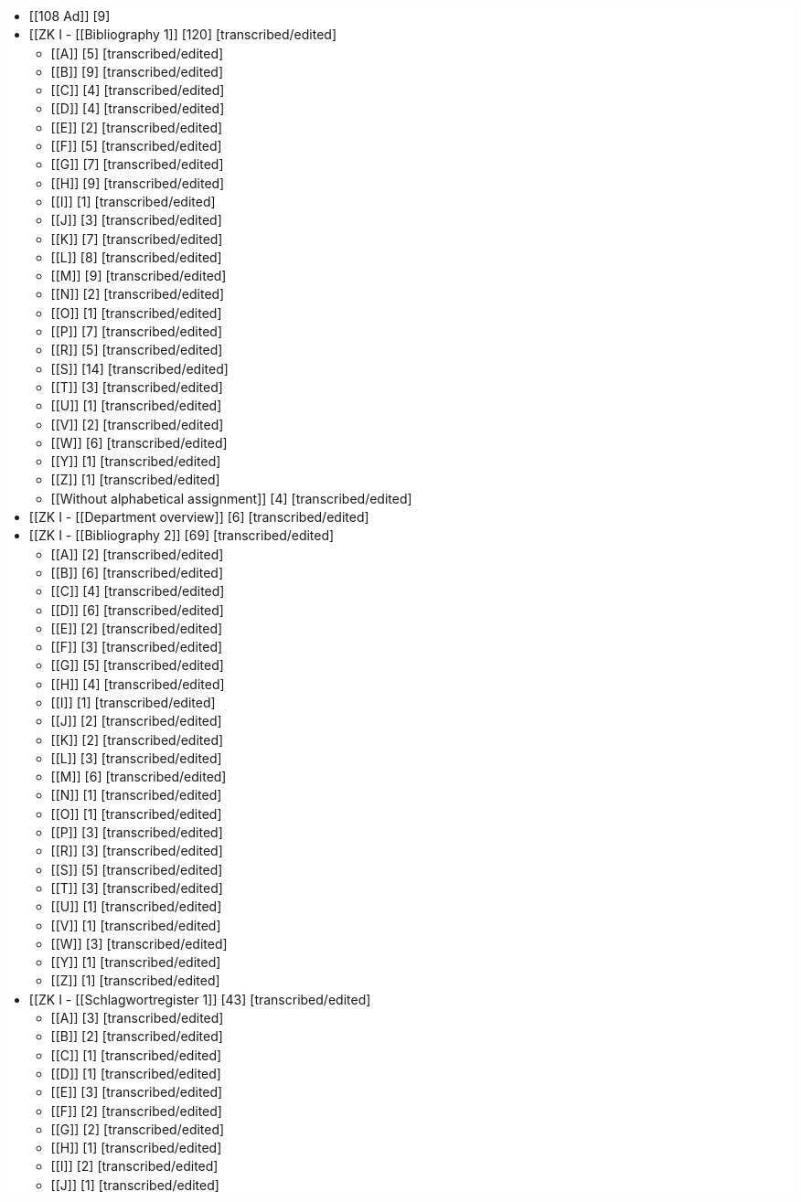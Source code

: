 - [[108 Ad]] [9]
- [[ZK I - [[Bibliography 1]] [120] [transcribed/edited]
	- [[A]] [5] [transcribed/edited]
	- [[B]] [9] [transcribed/edited]
	- [[C]] [4] [transcribed/edited]
	- [[D]] [4] [transcribed/edited]
	- [[E]] [2] [transcribed/edited]
	- [[F]] [5] [transcribed/edited]
	- [[G]] [7] [transcribed/edited]
	- [[H]] [9] [transcribed/edited]
	- [[I]] [1] [transcribed/edited]
	- [[J]] [3] [transcribed/edited]
	- [[K]] [7] [transcribed/edited]
	- [[L]] [8] [transcribed/edited]
	- [[M]] [9] [transcribed/edited]
	- [[N]] [2] [transcribed/edited]
	- [[O]] [1] [transcribed/edited]
	- [[P]] [7] [transcribed/edited]
	- [[R]] [5] [transcribed/edited]
	- [[S]] [14] [transcribed/edited]
	- [[T]] [3] [transcribed/edited]
	- [[U]] [1] [transcribed/edited]
	- [[V]] [2] [transcribed/edited]
	- [[W]] [6] [transcribed/edited]
	- [[Y]] [1] [transcribed/edited]
	- [[Z]] [1] [transcribed/edited]
	- [[Without alphabetical assignment]] [4] [transcribed/edited]
- [[ZK I - [[Department overview]] [6] [transcribed/edited]
- [[ZK I - [[Bibliography 2]] [69] [transcribed/edited]
	- [[A]] [2] [transcribed/edited]
	- [[B]] [6] [transcribed/edited]
	- [[C]] [4] [transcribed/edited]
	- [[D]] [6] [transcribed/edited]
	- [[E]] [2] [transcribed/edited]
	- [[F]] [3] [transcribed/edited]
	- [[G]] [5] [transcribed/edited]
	- [[H]] [4] [transcribed/edited]
	- [[I]] [1] [transcribed/edited]
	- [[J]] [2] [transcribed/edited]
	- [[K]] [2] [transcribed/edited]
	- [[L]] [3] [transcribed/edited]
	- [[M]] [6] [transcribed/edited]
	- [[N]] [1] [transcribed/edited]
	- [[O]] [1] [transcribed/edited]
	- [[P]] [3] [transcribed/edited]
	- [[R]] [3] [transcribed/edited]
	- [[S]] [5] [transcribed/edited]
	- [[T]] [3] [transcribed/edited]
	- [[U]] [1] [transcribed/edited]
	- [[V]] [1] [transcribed/edited]
	- [[W]] [3] [transcribed/edited]
	- [[Y]] [1] [transcribed/edited]
	- [[Z]] [1] [transcribed/edited]
- [[ZK I - [[Schlagwortregister 1]] [43] [transcribed/edited]
	- [[A]] [3] [transcribed/edited]
	- [[B]] [2] [transcribed/edited]
	- [[C]] [1] [transcribed/edited]
	- [[D]] [1] [transcribed/edited]
	- [[E]] [3] [transcribed/edited]
	- [[F]] [2] [transcribed/edited]
	- [[G]] [2] [transcribed/edited]
	- [[H]] [1] [transcribed/edited]
	- [[I]] [2] [transcribed/edited]
	- [[J]] [1] [transcribed/edited]